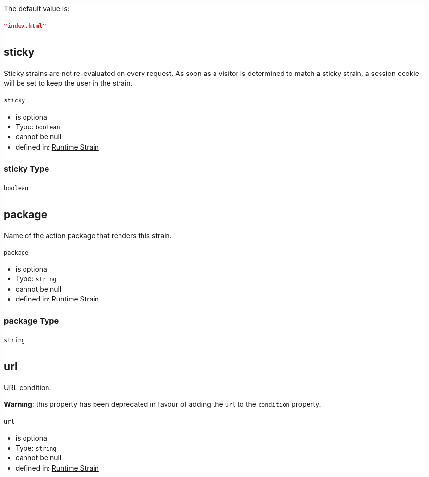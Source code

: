The default value is:

```json
"index.html"
```

## sticky

Sticky strains are not re-evaluated on every request. As soon as a visitor is determined to match a sticky strain, a session cookie will be set to keep the user in the strain.


`sticky`

-   is optional
-   Type: `boolean`
-   cannot be null
-   defined in: [Runtime Strain](runtimestrain-properties-sticky.md "https&#x3A;//ns.adobe.com/helix/shared/runtimestrain#/properties/sticky")

### sticky Type

`boolean`

## package

Name of the action package that renders this strain.


`package`

-   is optional
-   Type: `string`
-   cannot be null
-   defined in: [Runtime Strain](runtimestrain-properties-package.md "https&#x3A;//ns.adobe.com/helix/shared/runtimestrain#/properties/package")

### package Type

`string`

## url

URL condition.

**Warning**: this property has been deprecated in favour of adding the `url` to the `condition` property.


`url`

-   is optional
-   Type: `string`
-   cannot be null
-   defined in: [Runtime Strain](runtimestrain-properties-url.md "https&#x3A;//ns.adobe.com/helix/shared/runtimestrain#/properties/url")
